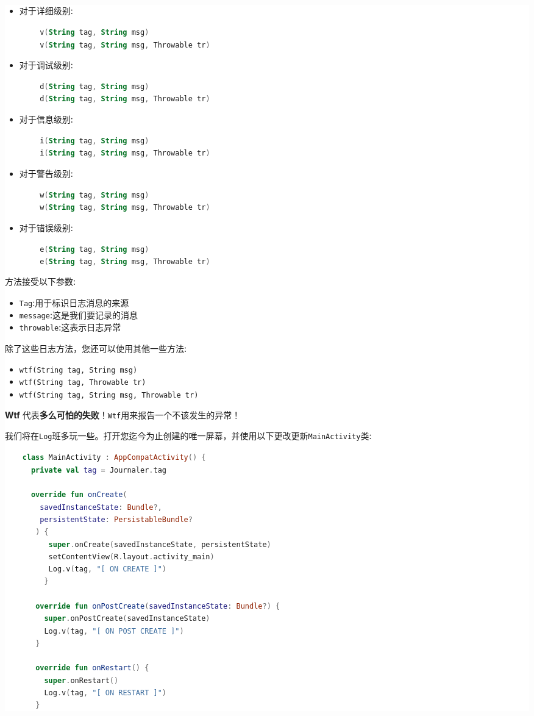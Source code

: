 *   对于详细级别:

```kt
        v(String tag, String msg) 
        v(String tag, String msg, Throwable tr) 
```

*   对于调试级别:

```kt
        d(String tag, String msg) 
        d(String tag, String msg, Throwable tr) 
```

*   对于信息级别:

```kt
        i(String tag, String msg) 
        i(String tag, String msg, Throwable tr) 
```

*   对于警告级别:

```kt
        w(String tag, String msg) 
        w(String tag, String msg, Throwable tr) 
```

*   对于错误级别:

```kt
        e(String tag, String msg) 
        e(String tag, String msg, Throwable tr) 
```

方法接受以下参数:

*   `Tag`:用于标识日志消息的来源
*   `message`:这是我们要记录的消息
*   `throwable`:这表示日志异常

除了这些日志方法，您还可以使用其他一些方法:

*   `wtf(String tag, String msg)`
*   `wtf(String tag, Throwable tr)`
*   `wtf(String tag, String msg, Throwable tr)`

**Wtf** 代表**多么可怕的失败**！`Wtf`用来报告一个不该发生的异常！

我们将在`Log`班多玩一些。打开您迄今为止创建的唯一屏幕，并使用以下更改更新`MainActivity`类:

```kt
    class MainActivity : AppCompatActivity() { 
      private val tag = Journaler.tag 

      override fun onCreate( 
        savedInstanceState: Bundle?,  
        persistentState: PersistableBundle? 
       ) { 
          super.onCreate(savedInstanceState, persistentState) 
          setContentView(R.layout.activity_main) 
          Log.v(tag, "[ ON CREATE ]") 
         } 

       override fun onPostCreate(savedInstanceState: Bundle?) { 
         super.onPostCreate(savedInstanceState) 
         Log.v(tag, "[ ON POST CREATE ]") 
       } 

       override fun onRestart() { 
         super.onRestart() 
         Log.v(tag, "[ ON RESTART ]") 
       } 
```